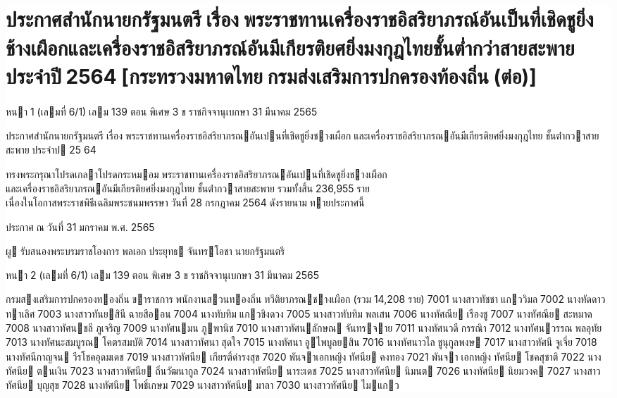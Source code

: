 
# ประกาศสำนักนายกรัฐมนตรี เรื่อง พระราชทานเครื่องราชอิสริยาภรณ์อันเป็นที่เชิดชูยิ่งช้างเผือกและเครื่องราชอิสริยาภรณ์อันมีเกียรติยศยิ่งมงกุฎไทยชั้นต่ำกว่าสายสะพาย ประจำปี 2564 [กระทรวงมหาดไทย กรมส่งเสริมการปกครองท้องถิ่น (ต่อ)]
      
      

      
      

 หนา    1 (เลมที่    6/1) 
เลม    139   ตอน  พิเศษ   3   ข ราชกิจจานุเบกษา 31   มีนาคม   2565 
 
 
ประกาศสํานักนายกรัฐมนตรี 
เรื่อง  พระราชทานเครื่องราชอิสริยาภรณอันเปนที่เชิดชูยิ่งชางเผือก 
และเครื่องราชอิสริยาภรณอันมีเกียรติยศยิ่งมงกุฎไทย 
ชั้นต่ํากวาสายสะพาย 
ประจําป  25   64 
 
 
ทรงพระกรุณาโปรดเกลาโปรดกระหมอม   พระราชทานเครื่องราชอิสริยาภรณอันเปนที่เชิดชูยิ่งชางเผือก   
และเครื่องราชอิสริยาภรณอันมีเกียรติยศยิ่งมงกุฎไทย  ชั้นต่ํากวาสายสะพาย  รวมทั้งสิ้น  236,955  ราย   
เนื่องในโอกาสพระราชพิธีเฉลิมพระชนมพรรษา  วันที่  28  กรกฎาคม  2564  ดังรายนาม ทายประกาศนี้ 
 
ประกาศ  ณ  วันที่  31  มกราคม  พ.ศ.    2565 
 
ผู รับสนองพระบรมราชโองการ 
พลเอก ประยุทธ  จันทรโอชา 
นายกรัฐมนตรี 

 หนา    2 (เลมที่    6/1) 
เลม    139   ตอน  พิเศษ   3   ข ราชกิจจานุเบกษา 31   มีนาคม   2565 
 
 
กรมสงเสริมการปกครองทองถิ่น 
ขาราชการ  พนักงานสวนทองถิ่น 
ทวีติยาภรณชางเผือก  (รวม   14,208  ราย) 
 7001 นางสาวทัชชา  แกววิมล 
 7002 นางทัดดาว  ทาเลิศ 
 7003 นางสาวทันยสินี  ฉายสีออน 
 7004 นางทับทิม  แกวชิงดวง 
 7005 นางสาวทับทิม  พลเสน 
 7006 นางทัศณีย  เรืองชู 
 7007 นางทัศณีย  สะหมาด 
 7008 นางสาวทัศนชลี  ภูเจริญ 
 7009 นางทัศนมน  ภูพานิช 
 7010 นางสาวทัศนลักษณ  จันทรจาย 
 7011 นางทัศนวดี  กรรณิา 
 7012 นางทัศนวรรณ  พลอุทัย 
 7013 นางทัศนะสมบูรณ  โคตรสมบัติ 
 7014 นางสาวทัศนา  สุดใจ 
 7015 นางทัศนา  อูไพบูลยสิน 
 7016 นางทัศนาวไล  ชูนุกูลพงษ 
 7017 นางสาวทัศนี  จูเจี่ย 
 7018 นางทัศนีกาญจน  วีรโชคอุดมเดช 
 7019 นางสาวทัศนีย  เกียรติ์ดํารงสุข 
 7020 พันจาเอกหญิง ทัศนีย  คงทอง 
 7021 พันจา เอกหญิง ทัศนีย  โชคสุชาติ 
 7022 นางทัศนีย  ตนเงิน 
 7023 นางสาวทัศนีย  ถิ่นวัฒนากูล 
 7024 นางสาวทัศนีย  นาระเดช 
 7025 นางสาวทัศนีย  นิมนต 
 7026 นางทัศนีย  นิยมวงค 
 7027 นางสาวทัศนีย  บุญสุข 
 7028 นางทัศนีย  โพธิ์เกษม 
 7029 นางสาวทัศนีย  มาลา 
 7030 นางสาวทัศนีย  ไมแกว 